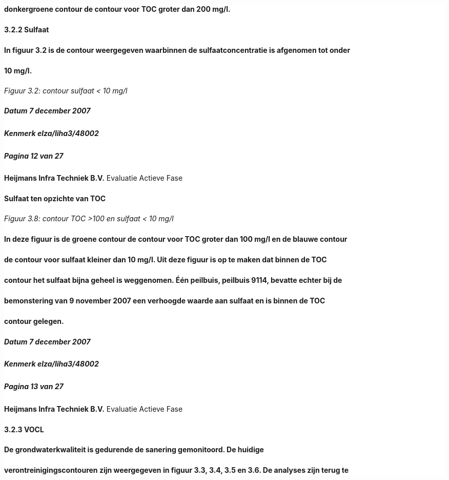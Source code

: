#### donkergroene contour de contour voor TOC groter dan 200 mg/l. 

#### 3.2.2 Sulfaat 

#### In figuur 3.2 is de contour weergegeven waarbinnen de sulfaatconcentratie is afgenomen tot onder 

#### 10 mg/l. 

_Figuur 3.2: contour sulfaat < 10 mg/l_ 


##### Datum 7 december 2007 

##### Kenmerk elza/liha3/48002 

##### Pagina 12 van 27 

**Heijmans Infra Techniek B.V.** Evaluatie Actieve Fase 

#### Sulfaat ten opzichte van TOC 

_Figuur 3.8: contour TOC >100 en sulfaat < 10 mg/l_ 

#### In deze figuur is de groene contour de contour voor TOC groter dan 100 mg/l en de blauwe contour 

#### de contour voor sulfaat kleiner dan 10 mg/l. Uit deze figuur is op te maken dat binnen de TOC 

#### contour het sulfaat bijna geheel is weggenomen. Één peilbuis, peilbuis 9114, bevatte echter bij de 

#### bemonstering van 9 november 2007 een verhoogde waarde aan sulfaat en is binnen de TOC 

#### contour gelegen. 


##### Datum 7 december 2007 

##### Kenmerk elza/liha3/48002 

##### Pagina 13 van 27 

**Heijmans Infra Techniek B.V.** Evaluatie Actieve Fase 

#### 3.2.3 VOCL 

#### De grondwaterkwaliteit is gedurende de sanering gemonitoord. De huidige 

#### verontreinigingscontouren zijn weergegeven in figuur 3.3, 3.4, 3.5 en 3.6. De analyses zijn terug te 
